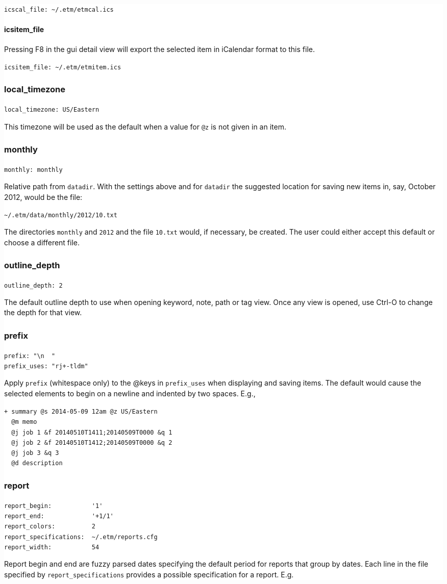     icscal_file: ~/.etm/etmcal.ics

#### icsitem_file

Pressing F8 in the gui detail view will export the selected item in iCalendar format to this file.

    icsitem_file: ~/.etm/etmitem.ics

### local_timezone

    local_timezone: US/Eastern

This timezone will be used as the default when a value for `@z` is not given in an item.

### monthly

    monthly: monthly

Relative path from `datadir`. With the settings above and for `datadir` the suggested location for saving new items in, say, October 2012, would be the file:

    ~/.etm/data/monthly/2012/10.txt

The directories `monthly` and `2012` and the file `10.txt` would, if necessary, be created. The user could either accept this default or choose a different file.

### outline_depth

    outline_depth: 2

The default outline depth to use when opening keyword, note, path or tag view. Once any view is opened, use Ctrl-O to change the depth for that view.

### prefix

    prefix: "\n  "
    prefix_uses: "rj+-tldm"

Apply `prefix` (whitespace only) to the @keys in `prefix_uses` when displaying and saving items. The default would cause the selected elements to begin on a newline and indented by two spaces. E.g.,

    + summary @s 2014-05-09 12am @z US/Eastern
      @m memo
      @j job 1 &f 20140510T1411;20140509T0000 &q 1
      @j job 2 &f 20140510T1412;20140509T0000 &q 2
      @j job 3 &q 3
      @d description

### report

    report_begin:           '1'
    report_end:             '+1/1'
    report_colors:          2
    report_specifications:  ~/.etm/reports.cfg
    report_width:           54

Report begin and end are fuzzy parsed dates specifying the default period for reports that group by dates. Each line in the file specified by `report_specifications` provides a possible specification for a report. E.g.

